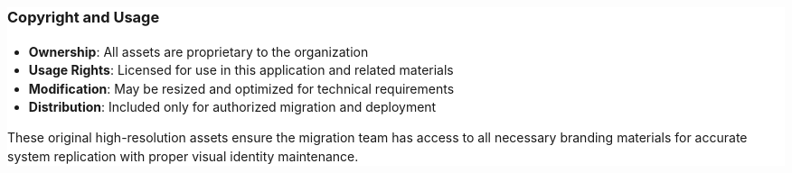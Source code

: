 ### Copyright and Usage

- **Ownership**: All assets are proprietary to the organization
- **Usage Rights**: Licensed for use in this application and related materials
- **Modification**: May be resized and optimized for technical requirements
- **Distribution**: Included only for authorized migration and deployment

These original high-resolution assets ensure the migration team has access to all necessary branding materials for accurate system replication with proper visual identity maintenance.
